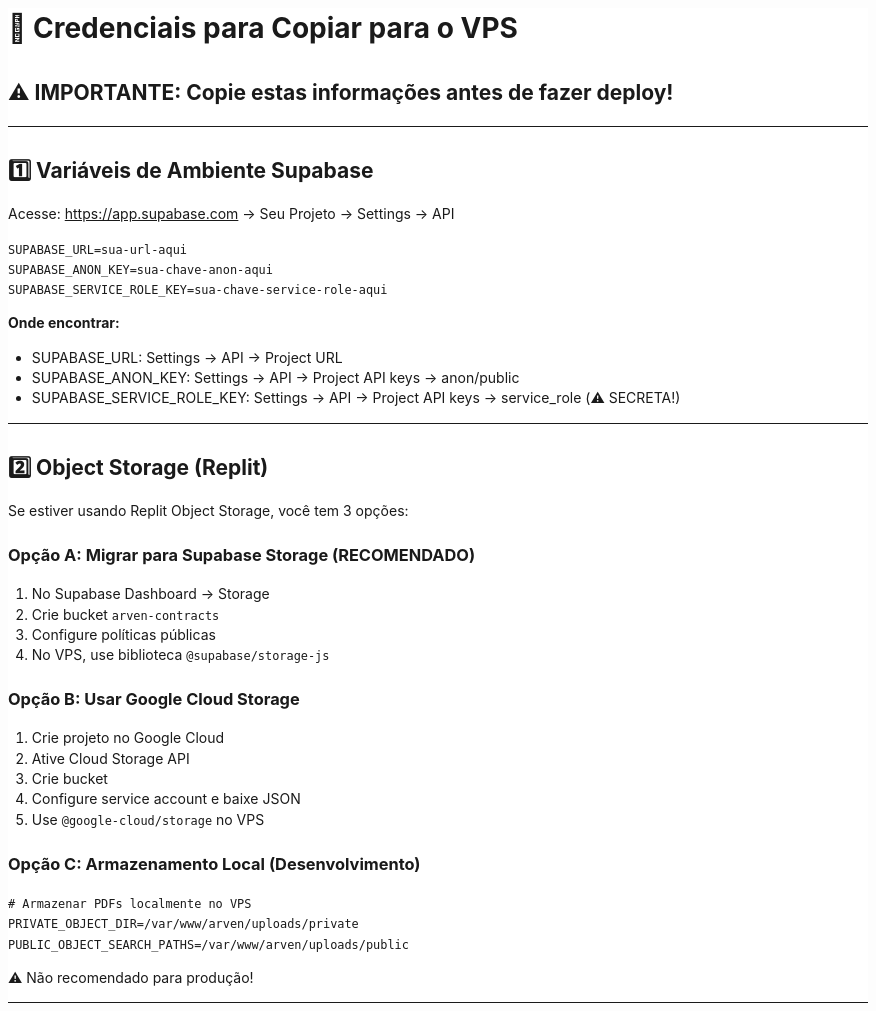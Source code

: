# 🔑 Credenciais para Copiar para o VPS

## ⚠️ IMPORTANTE: Copie estas informações antes de fazer deploy!

---

## 1️⃣ Variáveis de Ambiente Supabase

Acesse: https://app.supabase.com → Seu Projeto → Settings → API

```env
SUPABASE_URL=sua-url-aqui
SUPABASE_ANON_KEY=sua-chave-anon-aqui
SUPABASE_SERVICE_ROLE_KEY=sua-chave-service-role-aqui
```

**Onde encontrar:**
- SUPABASE_URL: Settings → API → Project URL
- SUPABASE_ANON_KEY: Settings → API → Project API keys → anon/public
- SUPABASE_SERVICE_ROLE_KEY: Settings → API → Project API keys → service_role (⚠️ SECRETA!)

---

## 2️⃣ Object Storage (Replit)

Se estiver usando Replit Object Storage, você tem 3 opções:

### Opção A: Migrar para Supabase Storage (RECOMENDADO)
1. No Supabase Dashboard → Storage
2. Crie bucket `arven-contracts`
3. Configure políticas públicas
4. No VPS, use biblioteca `@supabase/storage-js`

### Opção B: Usar Google Cloud Storage
1. Crie projeto no Google Cloud
2. Ative Cloud Storage API
3. Crie bucket
4. Configure service account e baixe JSON
5. Use `@google-cloud/storage` no VPS

### Opção C: Armazenamento Local (Desenvolvimento)
```env
# Armazenar PDFs localmente no VPS
PRIVATE_OBJECT_DIR=/var/www/arven/uploads/private
PUBLIC_OBJECT_SEARCH_PATHS=/var/www/arven/uploads/public
```

⚠️ Não recomendado para produção!

---

